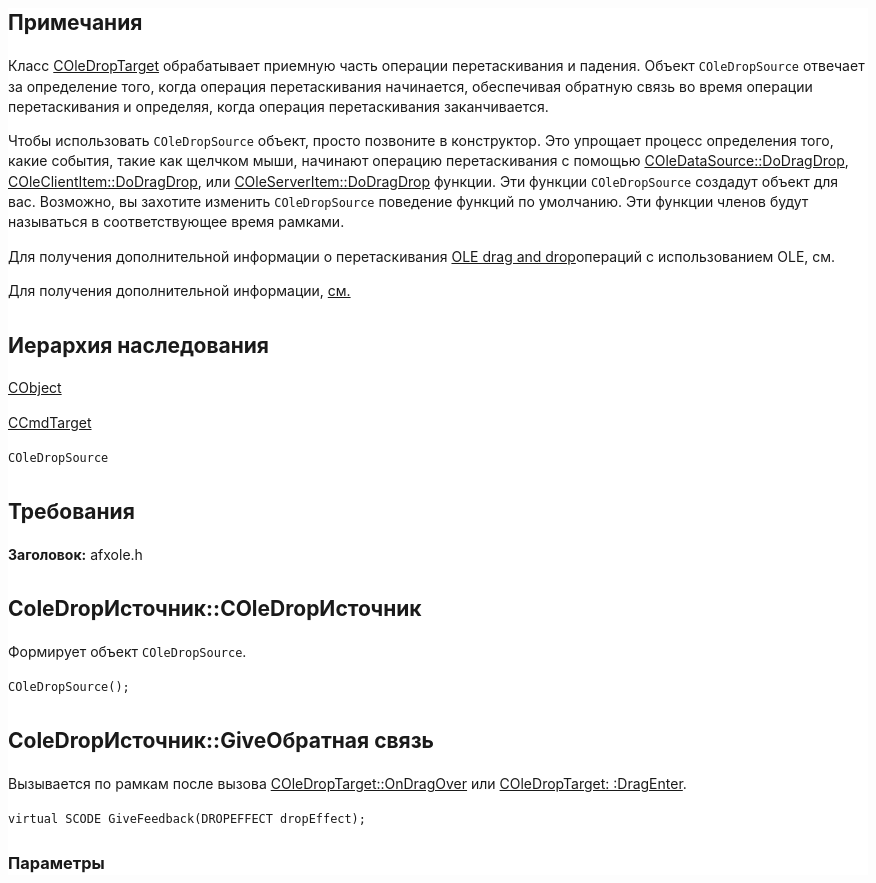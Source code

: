 ## <a name="remarks"></a>Примечания

Класс [COleDropTarget](../../mfc/reference/coledroptarget-class.md) обрабатывает приемную часть операции перетаскивания и падения. Объект `COleDropSource` отвечает за определение того, когда операция перетаскивания начинается, обеспечивая обратную связь во время операции перетаскивания и определяя, когда операция перетаскивания заканчивается.

Чтобы использовать `COleDropSource` объект, просто позвоните в конструктор. Это упрощает процесс определения того, какие события, такие как щелчком мыши, начинают операцию перетаскивания с помощью [COleDataSource::DoDragDrop](../../mfc/reference/coledatasource-class.md#dodragdrop), [COleClientItem::DoDragDrop](../../mfc/reference/coleclientitem-class.md#dodragdrop), или [COleServerItem::DoDragDrop](../../mfc/reference/coleserveritem-class.md#dodragdrop) функции. Эти функции `COleDropSource` создадут объект для вас. Возможно, вы захотите изменить `COleDropSource` поведение функций по умолчанию. Эти функции членов будут называться в соответствующее время рамками.

Для получения дополнительной информации о перетаскивания [OLE drag and drop](../../mfc/drag-and-drop-ole.md)операций с использованием OLE, см.

Для получения дополнительной информации, [см.](/windows/win32/api/oleidl/nn-oleidl-idropsource)

## <a name="inheritance-hierarchy"></a>Иерархия наследования

[CObject](../../mfc/reference/cobject-class.md)

[CCmdTarget](../../mfc/reference/ccmdtarget-class.md)

`COleDropSource`

## <a name="requirements"></a>Требования

**Заголовок:** afxole.h

## <a name="coledropsourcecoledropsource"></a><a name="coledropsource"></a>ColeDropИсточник::COleDropИсточник

Формирует объект `COleDropSource`.

```
COleDropSource();
```

## <a name="coledropsourcegivefeedback"></a><a name="givefeedback"></a>ColeDropИсточник::GiveОбратная связь

Вызывается по рамкам после вызова [COleDropTarget::OnDragOver](../../mfc/reference/coledroptarget-class.md#ondragover) или [COleDropTarget: :DragEnter](../../mfc/reference/coledroptarget-class.md#ondragenter).

```
virtual SCODE GiveFeedback(DROPEFFECT dropEffect);
```

### <a name="parameters"></a>Параметры
